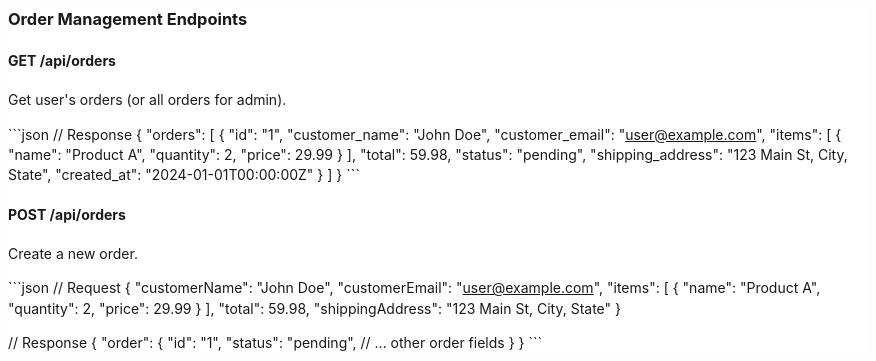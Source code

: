 ### **Order Management Endpoints**

#### **GET /api/orders**
Get user's orders (or all orders for admin).

\`\`\`json
// Response
{
  "orders": [
    {
      "id": "1",
      "customer_name": "John Doe",
      "customer_email": "user@example.com",
      "items": [
        {
          "name": "Product A",
          "quantity": 2,
          "price": 29.99
        }
      ],
      "total": 59.98,
      "status": "pending",
      "shipping_address": "123 Main St, City, State",
      "created_at": "2024-01-01T00:00:00Z"
    }
  ]
}
\`\`\`

#### **POST /api/orders**
Create a new order.

\`\`\`json
// Request
{
  "customerName": "John Doe",
  "customerEmail": "user@example.com", 
  "items": [
    {
      "name": "Product A",
      "quantity": 2,
      "price": 29.99
    }
  ],
  "total": 59.98,
  "shippingAddress": "123 Main St, City, State"
}

// Response
{
  "order": {
    "id": "1",
    "status": "pending",
    // ... other order fields
  }
}
\`\`\`

